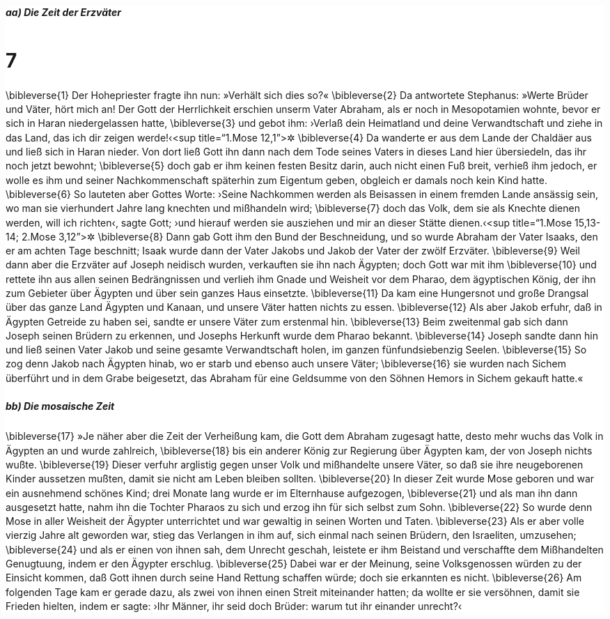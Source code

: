 ##### aa) Die Zeit der Erzväter

# 7
\bibleverse{1} Der Hohepriester fragte ihn nun: »Verhält sich dies so?«
\bibleverse{2} Da antwortete Stephanus: »Werte Brüder und Väter, hört mich an! Der Gott der Herrlichkeit erschien unserm Vater Abraham, als er noch in Mesopotamien wohnte, bevor er sich in Haran niedergelassen hatte,
\bibleverse{3} und gebot ihm: ›Verlaß dein Heimatland und deine Verwandtschaft und ziehe in das Land, das ich dir zeigen werde!‹<sup title=“1.Mose 12,1”>&#x2732;</sup>
\bibleverse{4} Da wanderte er aus dem Lande der Chaldäer aus und ließ sich in Haran nieder. Von dort ließ Gott ihn dann nach dem Tode seines Vaters in dieses Land hier übersiedeln, das ihr noch jetzt bewohnt;
\bibleverse{5} doch gab er ihm keinen festen Besitz darin, auch nicht einen Fuß breit, verhieß ihm jedoch, er wolle es ihm und seiner Nachkommenschaft späterhin zum Eigentum geben, obgleich er damals noch kein Kind hatte.
\bibleverse{6} So lauteten aber Gottes Worte: ›Seine Nachkommen werden als Beisassen in einem fremden Lande ansässig sein, wo man sie vierhundert Jahre lang knechten und mißhandeln wird;
\bibleverse{7} doch das Volk, dem sie als Knechte dienen werden, will ich richten‹, sagte Gott; ›und hierauf werden sie ausziehen und mir an dieser Stätte dienen.‹<sup title=“1.Mose 15,13-14; 2.Mose 3,12”>&#x2732;</sup>
\bibleverse{8} Dann gab Gott ihm den Bund der Beschneidung, und so wurde Abraham der Vater Isaaks, den er am achten Tage beschnitt; Isaak wurde dann der Vater Jakobs und Jakob der Vater der zwölf Erzväter.
\bibleverse{9} Weil dann aber die Erzväter auf Joseph neidisch wurden, verkauften sie ihn nach Ägypten; doch Gott war mit ihm
\bibleverse{10} und rettete ihn aus allen seinen Bedrängnissen und verlieh ihm Gnade und Weisheit vor dem Pharao, dem ägyptischen König, der ihn zum Gebieter über Ägypten und über sein ganzes Haus einsetzte.
\bibleverse{11} Da kam eine Hungersnot und große Drangsal über das ganze Land Ägypten und Kanaan, und unsere Väter hatten nichts zu essen.
\bibleverse{12} Als aber Jakob erfuhr, daß in Ägypten Getreide zu haben sei, sandte er unsere Väter zum erstenmal hin.
\bibleverse{13} Beim zweitenmal gab sich dann Joseph seinen Brüdern zu erkennen, und Josephs Herkunft wurde dem Pharao bekannt.
\bibleverse{14} Joseph sandte dann hin und ließ seinen Vater Jakob und seine gesamte Verwandtschaft holen, im ganzen fünfundsiebenzig Seelen.
\bibleverse{15} So zog denn Jakob nach Ägypten hinab, wo er starb und ebenso auch unsere Väter;
\bibleverse{16} sie wurden nach Sichem überführt und in dem Grabe beigesetzt, das Abraham für eine Geldsumme von den Söhnen Hemors in Sichem gekauft hatte.«

##### bb) Die mosaische Zeit

\bibleverse{17} »Je näher aber die Zeit der Verheißung kam, die Gott dem Abraham zugesagt hatte, desto mehr wuchs das Volk in Ägypten an und wurde zahlreich,
\bibleverse{18} bis ein anderer König zur Regierung über Ägypten kam, der von Joseph nichts wußte.
\bibleverse{19} Dieser verfuhr arglistig gegen unser Volk und mißhandelte unsere Väter, so daß sie ihre neugeborenen Kinder aussetzen mußten, damit sie nicht am Leben bleiben sollten.
\bibleverse{20} In dieser Zeit wurde Mose geboren und war ein ausnehmend schönes Kind; drei Monate lang wurde er im Elternhause aufgezogen,
\bibleverse{21} und als man ihn dann ausgesetzt hatte, nahm ihn die Tochter Pharaos zu sich und erzog ihn für sich selbst zum Sohn.
\bibleverse{22} So wurde denn Mose in aller Weisheit der Ägypter unterrichtet und war gewaltig in seinen Worten und Taten.
\bibleverse{23} Als er aber volle vierzig Jahre alt geworden war, stieg das Verlangen in ihm auf, sich einmal nach seinen Brüdern, den Israeliten, umzusehen;
\bibleverse{24} und als er einen von ihnen sah, dem Unrecht geschah, leistete er ihm Beistand und verschaffte dem Mißhandelten Genugtuung, indem er den Ägypter erschlug.
\bibleverse{25} Dabei war er der Meinung, seine Volksgenossen würden zu der Einsicht kommen, daß Gott ihnen durch seine Hand Rettung schaffen würde; doch sie erkannten es nicht.
\bibleverse{26} Am folgenden Tage kam er gerade dazu, als zwei von ihnen einen Streit miteinander hatten; da wollte er sie versöhnen, damit sie Frieden hielten, indem er sagte: ›Ihr Männer, ihr seid doch Brüder: warum tut ihr einander unrecht?‹